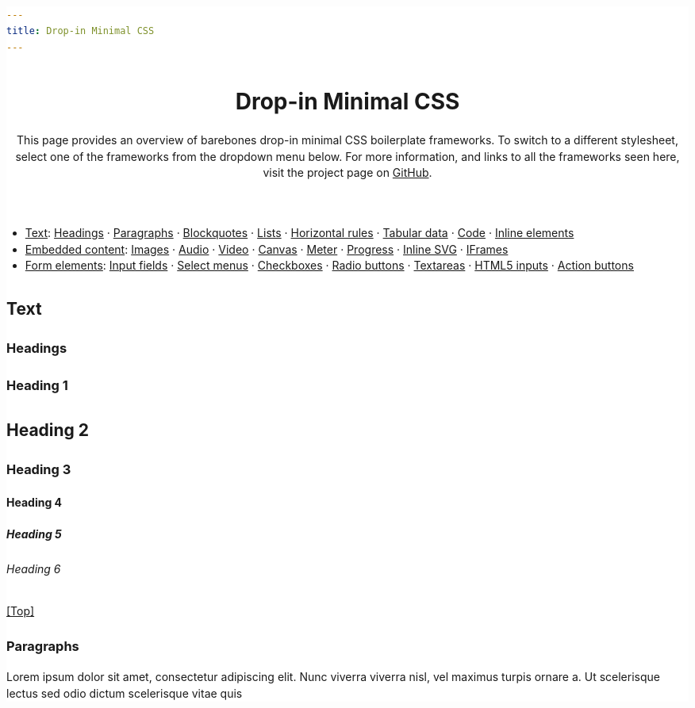 ```yaml
---
title: Drop-in Minimal CSS
---
```



<div id="top" class="page" role="document">
  <header>
    <h1>Drop-in Minimal CSS</h1>
    <p>
      This page provides an overview of barebones drop-in minimal CSS boilerplate frameworks. To
      switch to a different stylesheet, select one of the frameworks from the dropdown menu below.
      For more information, and links to all the frameworks seen here, visit the project page on
      <a href="https://github.com/dohliam/dropin-minimal-css">GitHub</a>.
    </p>
  </header>
  <nav>
    <ul>
      <li>
        <a href="#text">Text</a>: <a href="#text__headings">Headings</a> ·
        <a href="#text__paragraphs">Paragraphs</a> · <a href="#text__blockquotes">Blockquotes</a> ·
        <a href="#text__lists">Lists</a> · <a href="#text__hr">Horizontal rules</a> ·
        <a href="#text__tables">Tabular data</a> · <a href="#text__code">Code</a> ·
        <a href="#text__inline">Inline elements</a>
      </li>
      <li>
        <a href="#embedded">Embedded content</a>: <a href="#embedded__images">Images</a> ·
        <a href="#embedded__audio">Audio</a> · <a href="#embedded__video">Video</a> ·
        <a href="#embedded__canvas">Canvas</a> · <a href="#embedded__meter">Meter</a> ·
        <a href="#embedded__progress">Progress</a> · <a href="#embedded__svg">Inline SVG</a> ·
        <a href="#embedded__iframe">IFrames</a>
      </li>
      <li>
        <a href="#forms">Form elements</a>: <a href="#forms__input">Input fields</a> ·
        <a href="#forms__select">Select menus</a> · <a href="#forms__checkbox">Checkboxes</a> ·
        <a href="#forms__radio">Radio buttons</a> · <a href="#forms__textareas">Textareas</a> ·
        <a href="#forms__html5">HTML5 inputs</a> · <a href="#forms__action">Action buttons</a>
      </li>
    </ul>
  </nav>
  <main>
    <section id="text">
      <h1>Text</h1>
      <article id="text__headings">
        <h1>Headings</h1>
        <div>
          <h1>Heading 1</h1>
          <h2>Heading 2</h2>
          <h3>Heading 3</h3>
          <h4>Heading 4</h4>
          <h5>Heading 5</h5>
          <h6>Heading 6</h6>
        </div>
        <footer>
          <p><a href="#top">[Top]</a></p>
        </footer>
      </article>
      <article id="text__paragraphs">
        <h1>Paragraphs</h1>
        <div>
          <p>
            Lorem ipsum dolor sit amet, consectetur adipiscing elit. Nunc viverra viverra nisl, vel
            maximus turpis ornare a. Ut scelerisque lectus sed odio dictum scelerisque vitae quis